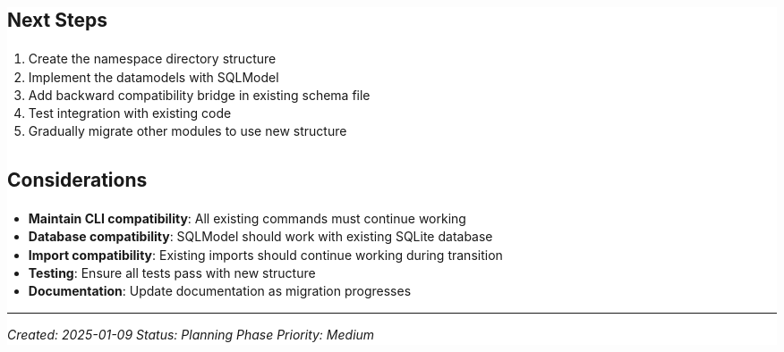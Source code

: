 ## Next Steps

1. Create the namespace directory structure
2. Implement the datamodels with SQLModel
3. Add backward compatibility bridge in existing schema file
4. Test integration with existing code
5. Gradually migrate other modules to use new structure

## Considerations

- **Maintain CLI compatibility**: All existing commands must continue working
- **Database compatibility**: SQLModel should work with existing SQLite database
- **Import compatibility**: Existing imports should continue working during transition
- **Testing**: Ensure all tests pass with new structure
- **Documentation**: Update documentation as migration progresses

---

*Created: 2025-01-09*
*Status: Planning Phase*
*Priority: Medium*